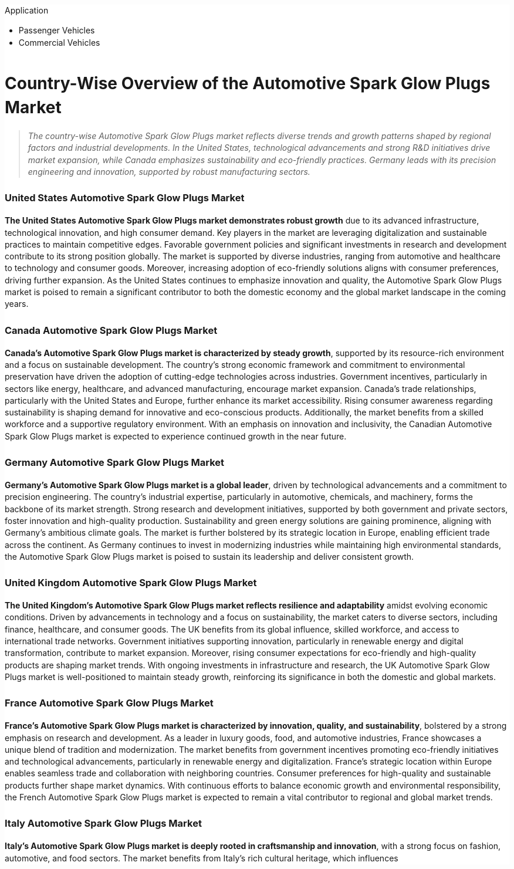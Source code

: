 Application</h3><ul><li>Passenger Vehicles</li><li>Commercial Vehicles</li></ul><h1><span class="">Country-Wise Overview of the Automotive Spark Glow Plugs Market<br /></span></h1><blockquote><p><em><span class="">The country-wise Automotive Spark Glow Plugs market reflects diverse trends and growth patterns shaped by regional factors and industrial developments. In the United States, technological advancements and strong R&amp;D initiatives drive market expansion, while Canada emphasizes sustainability and eco-friendly practices. Germany leads with its precision engineering and innovation, supported by robust manufacturing sectors.</span></em></p></blockquote><h3><strong>United States Automotive Spark Glow Plugs Market</strong></h3><p><strong>The United States Automotive Spark Glow Plugs market demonstrates robust growth</strong> due to its advanced infrastructure, technological innovation, and high consumer demand. Key players in the market are leveraging digitalization and sustainable practices to maintain competitive edges. Favorable government policies and significant investments in research and development contribute to its strong position globally. The market is supported by diverse industries, ranging from automotive and healthcare to technology and consumer goods. Moreover, increasing adoption of eco-friendly solutions aligns with consumer preferences, driving further expansion. As the United States continues to emphasize innovation and quality, the Automotive Spark Glow Plugs market is poised to remain a significant contributor to both the domestic economy and the global market landscape in the coming years.</p><h3><strong>Canada Automotive Spark Glow Plugs Market</strong></h3><p><strong>Canada&rsquo;s Automotive Spark Glow Plugs market is characterized by steady growth</strong>, supported by its resource-rich environment and a focus on sustainable development. The country&rsquo;s strong economic framework and commitment to environmental preservation have driven the adoption of cutting-edge technologies across industries. Government incentives, particularly in sectors like energy, healthcare, and advanced manufacturing, encourage market expansion. Canada&rsquo;s trade relationships, particularly with the United States and Europe, further enhance its market accessibility. Rising consumer awareness regarding sustainability is shaping demand for innovative and eco-conscious products. Additionally, the market benefits from a skilled workforce and a supportive regulatory environment. With an emphasis on innovation and inclusivity, the Canadian Automotive Spark Glow Plugs market is expected to experience continued growth in the near future.</p><h3><strong>Germany Automotive Spark Glow Plugs Market</strong></h3><p><strong>Germany&rsquo;s Automotive Spark Glow Plugs market is a global leader</strong>, driven by technological advancements and a commitment to precision engineering. The country&rsquo;s industrial expertise, particularly in automotive, chemicals, and machinery, forms the backbone of its market strength. Strong research and development initiatives, supported by both government and private sectors, foster innovation and high-quality production. Sustainability and green energy solutions are gaining prominence, aligning with Germany&rsquo;s ambitious climate goals. The market is further bolstered by its strategic location in Europe, enabling efficient trade across the continent. As Germany continues to invest in modernizing industries while maintaining high environmental standards, the Automotive Spark Glow Plugs market is poised to sustain its leadership and deliver consistent growth.</p><h3><strong>United Kingdom Automotive Spark Glow Plugs Market</strong></h3><p><strong>The United Kingdom&rsquo;s Automotive Spark Glow Plugs market reflects resilience and adaptability</strong> amidst evolving economic conditions. Driven by advancements in technology and a focus on sustainability, the market caters to diverse sectors, including finance, healthcare, and consumer goods. The UK benefits from its global influence, skilled workforce, and access to international trade networks. Government initiatives supporting innovation, particularly in renewable energy and digital transformation, contribute to market expansion. Moreover, rising consumer expectations for eco-friendly and high-quality products are shaping market trends. With ongoing investments in infrastructure and research, the UK Automotive Spark Glow Plugs market is well-positioned to maintain steady growth, reinforcing its significance in both the domestic and global markets.</p><h3><strong>France Automotive Spark Glow Plugs Market</strong></h3><p><strong>France&rsquo;s Automotive Spark Glow Plugs market is characterized by innovation, quality, and sustainability</strong>, bolstered by a strong emphasis on research and development. As a leader in luxury goods, food, and automotive industries, France showcases a unique blend of tradition and modernization. The market benefits from government incentives promoting eco-friendly initiatives and technological advancements, particularly in renewable energy and digitalization. France&rsquo;s strategic location within Europe enables seamless trade and collaboration with neighboring countries. Consumer preferences for high-quality and sustainable products further shape market dynamics. With continuous efforts to balance economic growth and environmental responsibility, the French Automotive Spark Glow Plugs market is expected to remain a vital contributor to regional and global market trends.</p><h3><strong>Italy Automotive Spark Glow Plugs Market</strong></h3><p><strong>Italy&rsquo;s Automotive Spark Glow Plugs market is deeply rooted in craftsmanship and innovation</strong>, with a strong focus on fashion, automotive, and food sectors. The market benefits from Italy&rsquo;s rich cultural heritage, which influences